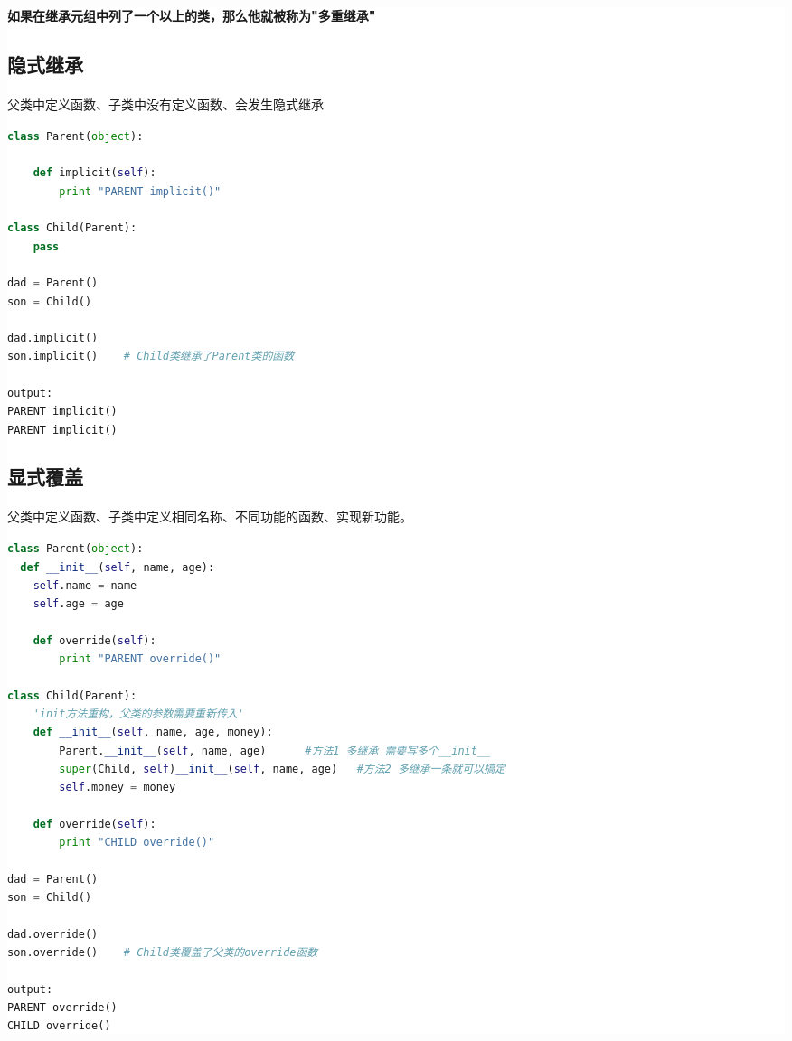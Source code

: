**如果在继承元组中列了一个以上的类，那么他就被称为"多重继承"**

## 隐式继承
父类中定义函数、子类中没有定义函数、会发生隐式继承
```python
class Parent(object):

    def implicit(self):
        print "PARENT implicit()"

class Child(Parent):
    pass

dad = Parent()
son = Child()

dad.implicit()
son.implicit()    # Child类继承了Parent类的函数

output:
PARENT implicit()
PARENT implicit()
``````

## 显式覆盖
父类中定义函数、子类中定义相同名称、不同功能的函数、实现新功能。
```python
class Parent(object):
  def __init__(self, name, age):
    self.name = name
    self.age = age

    def override(self):
        print "PARENT override()"

class Child(Parent):
    'init方法重构，父类的参数需要重新传入'
    def __init__(self, name, age, money):
        Parent.__init__(self, name, age)      #方法1 多继承 需要写多个__init__
        super(Child, self)__init__(self, name, age)   #方法2 多继承一条就可以搞定
        self.money = money

    def override(self):
        print "CHILD override()"

dad = Parent()
son = Child()

dad.override()
son.override()    # Child类覆盖了父类的override函数

output:
PARENT override()
CHILD override()
``````
